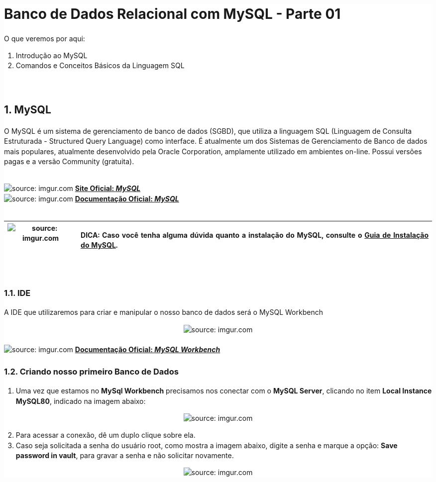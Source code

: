 <h1>Banco de Dados Relacional com MySQL - Parte 01</h1>



O que veremos por aqui:

1. Introdução ao MySQL
2. Comandos e Conceitos Básicos da Linguagem SQL

<br />

<h2>1. MySQL</h2>



O MySQL é um sistema de gerenciamento de banco de dados (SGBD), que utiliza a linguagem SQL (Linguagem de Consulta Estruturada - Structured Query Language) como interface. É atualmente um dos Sistemas de Gerenciamento de Banco de dados mais populares, atualmente desenvolvido pela Oracle Corporation, amplamente utilizado em ambientes on-line. Possui versões pagas e a versão Community (gratuita).

<br />

<div align="left"><img src="https://i.imgur.com/yJLc38E.png" title="source: imgur.com" width="4%"/> <a href="https://www.mysql.com/" target="_blank"><b>Site Oficial: <i>MySQL</i></b></a></div>

<div align="left"><img src="https://i.imgur.com/yJLc38E.png" title="source: imgur.com" width="4%"/> <a href="https://dev.mysql.com/doc/" target="_blank"><b>Documentação Oficial: <i>MySQL</i></b></a></div>

<br />


| <img src="https://i.imgur.com/RfjtOFi.png" title="source: imgur.com" width="80px"/> | <p align="justify"> **DICA:** Caso você tenha alguma dúvida quanto a instalação do MySQL, consulte o <a href="../00_ambiente/04_install_mysql.md" target="_blank" />Guia de Instalação do MySQL</a>. </p> |
| ------------------------------------------------------------ | ------------------------------------------------------------ |

<br />

<h3>1.1. IDE</h3>

A IDE que utilizaremos para criar e manipular o nosso banco de dados será o MySQL Workbench

<div align="center"><img src="https://i.imgur.com/1ZkODno.jpg" title="source: imgur.com" />
</div>

<br />

<div align="left"><img src="https://i.imgur.com/yJLc38E.png" title="source: imgur.com" width="4%"/> <a href="https://dev.mysql.com/doc/" target="_blank"><b>Documentação Oficial: <i>MySQL Workbench</i></b></a>


<br />

<h3>1.2. Criando nosso primeiro Banco de Dados</h3>



1. Uma vez que estamos no **MySql Workbench** precisamos nos conectar com o **MySQL Server**, clicando no item **Local Instance MySQL80**, indicado na imagem abaixo:

<div align="center"><img src="https://i.imgur.com/cz93dp3.png" title="source: imgur.com" /></div>

2. Para acessar a conexão, dê um duplo clique sobre ela.
3. Caso seja solicitada a senha do usuário root, como mostra a imagem abaixo, digite a senha e marque a opção: **Save password in vault**, para gravar a senha e não solicitar novamente.

<div align="center"><img src="https://i.imgur.com/xC6JFoe.png" title="source: imgur.com" /></div>
